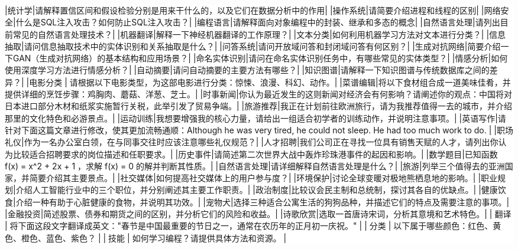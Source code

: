 |统计学|请解释置信区间和假设检验分别是用来干什么的，以及它们在数据分析中的作用|
|操作系统|请简要介绍进程和线程的区别|
|网络安全|什么是SQL注入攻击？如何防止SQL注入攻击？|
|编程语言|请解释面向对象编程中的封装、继承和多态的概念|
|自然语言处理|请列出目前常见的自然语言处理技术？|
|机器翻译|解释一下神经机器翻译的工作原理？|
|文本分类|如何利用机器学习方法对文本进行分类？|
|信息抽取|请问信息抽取技术中的实体识别和关系抽取是什么？|
|问答系统|请问开放域问答和封闭域问答有何区别？|
|生成对抗网络|简要介绍一下GAN（生成对抗网络）的基本结构和应用场景？|
|命名实体识别|请问在命名实体识别任务中，有哪些常见的实体类型？|
|情感分析|如何使用深度学习方法进行情感分析？|
|自动摘要|请问自动摘要的主要方法有哪些？|
|知识图谱|请解释一下知识图谱与传统数据库之间的差异？|
|电影分类 | 请根据以下电影类型，为这部电影进行分类：惊悚、浪漫、科幻、动作。|
|菜谱编辑|将以下食材组合成一道美味佳肴，并提供详细的烹饪步骤：鸡胸肉、蘑菇、洋葱、芝士。|
|时事新闻|你认为最近发生的这则新闻对经济会有何影响？请阐述你的观点：中国将对日本进口部分木材和纸浆实施暂行关税，此举引发了贸易争端。|
|旅游推荐|我正在计划前往欧洲旅行，请为我推荐值得一去的城市，并介绍那里的文化特色和必游景点。|
|运动训练|我想要增强我的核心力量，请给出一组适合初学者的训练动作，并说明注意事项。|
|英语写作|请针对下面这篇文章进行修改，使其更加流畅通顺：Although he was very tired, he could not sleep. He had too much work to do. |
|职场礼仪|作为一名办公室白领，在与同事交往时应该注意哪些礼仪规范？|
|人才招聘|我们公司正在寻找一位具有销售天赋的人才，请列出你认为比较适合招聘要求的岗位描述和任职要求。|
|历史事件|请简述第二次世界大战中轰炸珍珠港事件的起因和影响。|
|数学题目|已知函数 f(x) = x^2 + 2x + 1 ，求解 f(x) = 0 的解并判断其性质。|
|自然语言处理|请详细解释自然语言处理是什么？|
|旅游|列举三个值得去的亚洲国家，并简要介绍其主要景点。|
|社交媒体|如何提高社交媒体上的用户参与度？|
|环境保护|讨论全球变暖对极地熊栖息地的影响。|
|职业规划|介绍人工智能行业中的三个职位，并分别阐述其主要工作职责。|
|政治制度|比较议会民主制和总统制，探讨其各自的优缺点。|
|健康饮食|介绍一种有助于心脏健康的食物，并说明其功效。|
|宠物犬|选择三种适合公寓生活的狗狗品种，并描述它们的特点及需要注意的事项。|
|金融投资|简述股票、债券和期货之间的区别，并分析它们的风险和收益。|
|诗歌欣赏|选取一首唐诗宋词，分析其意境和艺术特色。|
| 翻译 | 将下面这段文字翻译成英文："春节是中国最重要的节日之一，通常在农历年的正月初一庆祝。" |
| 分类 | 以下属于哪些颜色：红色、黄色、橙色、蓝色、紫色？ |
| 技能 | 如何学习编程？请提供具体方法和资源。 |